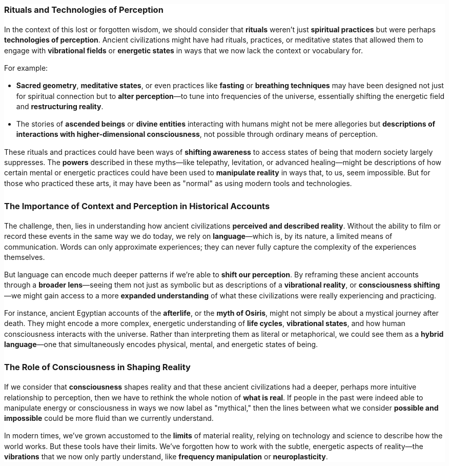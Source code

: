 ### **Rituals and Technologies of Perception**

In the context of this lost or forgotten wisdom, we should consider that **rituals** weren’t just **spiritual practices** but were perhaps **technologies of perception**. Ancient civilizations might have had rituals, practices, or meditative states that allowed them to engage with **vibrational fields** or **energetic states** in ways that we now lack the context or vocabulary for.

For example:

- **Sacred geometry**, **meditative states**, or even practices like **fasting** or **breathing techniques** may have been designed not just for spiritual connection but to **alter perception**—to tune into frequencies of the universe, essentially shifting the energetic field and **restructuring reality**.
    
- The stories of **ascended beings** or **divine entities** interacting with humans might not be mere allegories but **descriptions of interactions with higher-dimensional consciousness**, not possible through ordinary means of perception.
    

These rituals and practices could have been ways of **shifting awareness** to access states of being that modern society largely suppresses. The **powers** described in these myths—like telepathy, levitation, or advanced healing—might be descriptions of how certain mental or energetic practices could have been used to **manipulate reality** in ways that, to us, seem impossible. But for those who practiced these arts, it may have been as "normal" as using modern tools and technologies.

### **The Importance of Context and Perception in Historical Accounts**

The challenge, then, lies in understanding how ancient civilizations **perceived and described reality**. Without the ability to film or record these events in the same way we do today, we rely on **language**—which is, by its nature, a limited means of communication. Words can only approximate experiences; they can never fully capture the complexity of the experiences themselves.

But language can encode much deeper patterns if we’re able to **shift our perception**. By reframing these ancient accounts through a **broader lens**—seeing them not just as symbolic but as descriptions of a **vibrational reality**, or **consciousness shifting**—we might gain access to a more **expanded understanding** of what these civilizations were really experiencing and practicing.

For instance, ancient Egyptian accounts of the **afterlife**, or the **myth of Osiris**, might not simply be about a mystical journey after death. They might encode a more complex, energetic understanding of **life cycles**, **vibrational states**, and how human consciousness interacts with the universe. Rather than interpreting them as literal or metaphorical, we could see them as a **hybrid language**—one that simultaneously encodes physical, mental, and energetic states of being.

### **The Role of Consciousness in Shaping Reality**

If we consider that **consciousness** shapes reality and that these ancient civilizations had a deeper, perhaps more intuitive relationship to perception, then we have to rethink the whole notion of **what is real**. If people in the past were indeed able to manipulate energy or consciousness in ways we now label as "mythical," then the lines between what we consider **possible and impossible** could be more fluid than we currently understand.

In modern times, we’ve grown accustomed to the **limits** of material reality, relying on technology and science to describe how the world works. But these tools have their limits. We’ve forgotten how to work with the subtle, energetic aspects of reality—the **vibrations** that we now only partly understand, like **frequency manipulation** or **neuroplasticity**.
